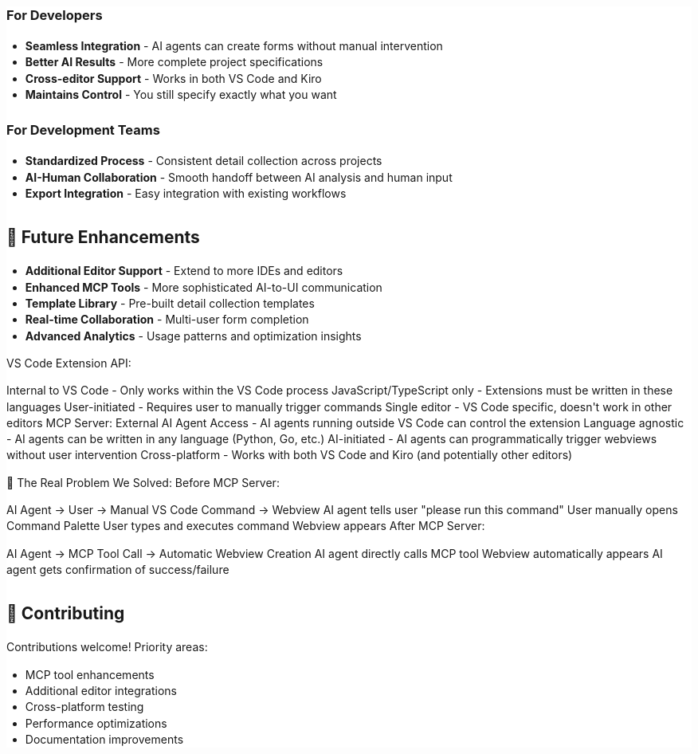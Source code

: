 ### For Developers
- **Seamless Integration** - AI agents can create forms without manual intervention
- **Better AI Results** - More complete project specifications
- **Cross-editor Support** - Works in both VS Code and Kiro
- **Maintains Control** - You still specify exactly what you want

### For Development Teams
- **Standardized Process** - Consistent detail collection across projects
- **AI-Human Collaboration** - Smooth handoff between AI analysis and human input
- **Export Integration** - Easy integration with existing workflows

## 🔮 Future Enhancements

- **Additional Editor Support** - Extend to more IDEs and editors
- **Enhanced MCP Tools** - More sophisticated AI-to-UI communication
- **Template Library** - Pre-built detail collection templates
- **Real-time Collaboration** - Multi-user form completion
- **Advanced Analytics** - Usage patterns and optimization insights


VS Code Extension API:

Internal to VS Code - Only works within the VS Code process
JavaScript/TypeScript only - Extensions must be written in these languages
User-initiated - Requires user to manually trigger commands
Single editor - VS Code specific, doesn't work in other editors
MCP Server:
External AI Agent Access - AI agents running outside VS Code can control the extension
Language agnostic - AI agents can be written in any language (Python, Go, etc.)
AI-initiated - AI agents can programmatically trigger webviews without user intervention
Cross-platform - Works with both VS Code and Kiro (and potentially other editors)

🎯 The Real Problem We Solved:
Before MCP Server:

AI Agent → User → Manual VS Code Command → Webview
AI agent tells user "please run this command"
User manually opens Command Palette
User types and executes command
Webview appears
After MCP Server:

AI Agent → MCP Tool Call → Automatic Webview Creation
AI agent directly calls MCP tool
Webview automatically appears
AI agent gets confirmation of success/failure


## 🤝 Contributing

Contributions welcome! Priority areas:

- MCP tool enhancements
- Additional editor integrations
- Cross-platform testing
- Performance optimizations
- Documentation improvements
